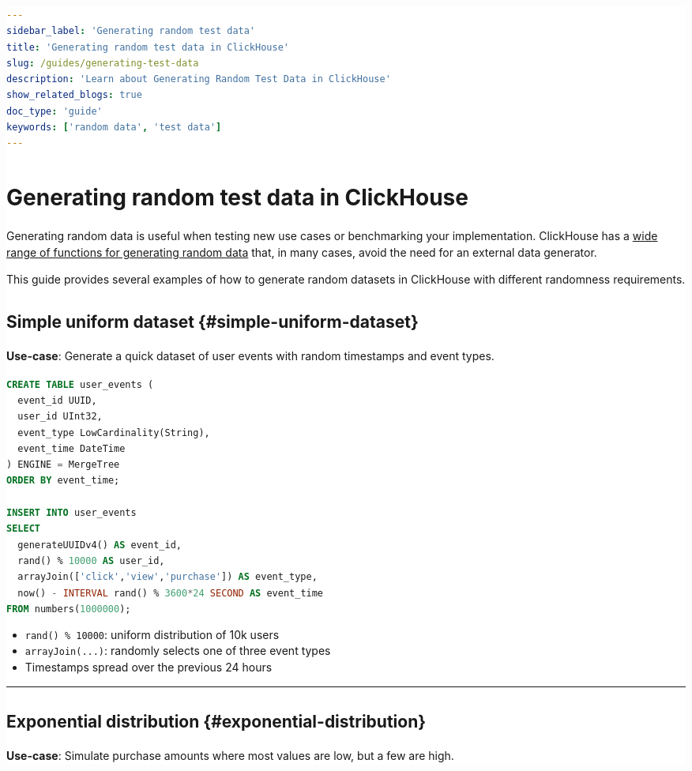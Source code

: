 ```yaml
---
sidebar_label: 'Generating random test data'
title: 'Generating random test data in ClickHouse'
slug: /guides/generating-test-data
description: 'Learn about Generating Random Test Data in ClickHouse'
show_related_blogs: true
doc_type: 'guide'
keywords: ['random data', 'test data']
---
```


# Generating random test data in ClickHouse

Generating random data is useful when testing new use cases or benchmarking your implementation.
ClickHouse has a [wide range of functions for generating random data](/sql-reference/functions/random-functions) that, in many cases, avoid the need for an external data generator.

This guide provides several examples of how to generate random datasets in ClickHouse with different randomness requirements.

## Simple uniform dataset {#simple-uniform-dataset}

**Use-case**: Generate a quick dataset of user events with random timestamps and event types.

```sql
CREATE TABLE user_events (
  event_id UUID,
  user_id UInt32,
  event_type LowCardinality(String),
  event_time DateTime
) ENGINE = MergeTree
ORDER BY event_time;

INSERT INTO user_events
SELECT
  generateUUIDv4() AS event_id,
  rand() % 10000 AS user_id,
  arrayJoin(['click','view','purchase']) AS event_type,
  now() - INTERVAL rand() % 3600*24 SECOND AS event_time
FROM numbers(1000000);
```

* `rand() % 10000`: uniform distribution of 10k users
* `arrayJoin(...)`: randomly selects one of three event types
* Timestamps spread over the previous 24 hours

---

## Exponential distribution {#exponential-distribution}

**Use-case**: Simulate purchase amounts where most values are low, but a few are high.
